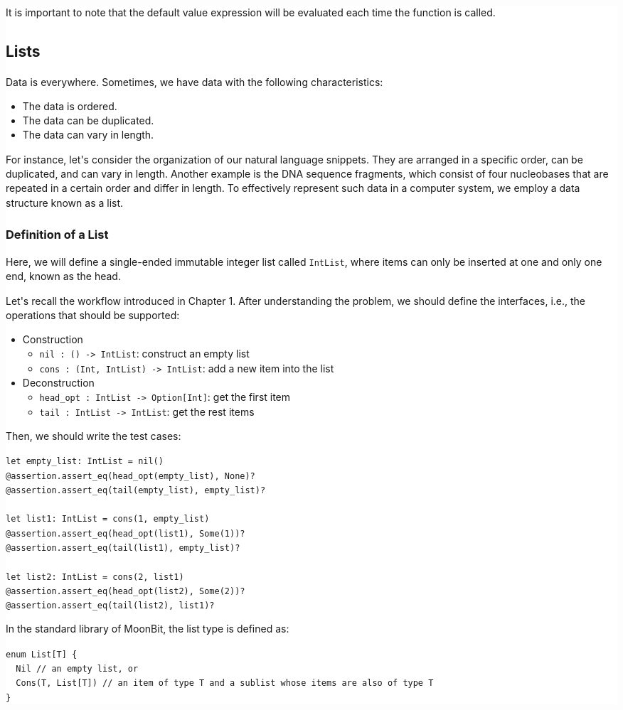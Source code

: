 It is important to note that the default value expression will be evaluated each time the function is called.

## Lists

Data is everywhere. Sometimes, we have data with the following characteristics:
- The data is ordered.
- The data can be duplicated.
- The data can vary in length.

For instance, let's consider the organization of our natural language snippets. They are arranged in a specific order, can be duplicated, and can vary in length. Another example is the DNA sequence fragments, which consist of four nucleobases that are repeated in a certain order and differ in length. To effectively represent such data in a computer system, we employ a data structure known as a list.

### Definition of a List

Here, we will define a single-ended immutable integer list called `IntList`, where items can only be inserted at one and only one end, known as the head.

Let's recall the workflow introduced in Chapter 1. After understanding the problem, we should define the interfaces, i.e., the operations that should be supported:
- Construction
  - `nil : () -> IntList`: construct an empty list
  - `cons : (Int, IntList) -> IntList`: add a new item into the list
- Deconstruction
  - `head_opt : IntList -> Option[Int]`: get the first item
  - `tail : IntList -> IntList`: get the rest items

Then, we should write the test cases:

```moonbit no-check
let empty_list: IntList = nil()
@assertion.assert_eq(head_opt(empty_list), None)?
@assertion.assert_eq(tail(empty_list), empty_list)?

let list1: IntList = cons(1, empty_list)
@assertion.assert_eq(head_opt(list1), Some(1))?
@assertion.assert_eq(tail(list1), empty_list)?

let list2: IntList = cons(2, list1)
@assertion.assert_eq(head_opt(list2), Some(2))?
@assertion.assert_eq(tail(list2), list1)?
```

In the standard library of MoonBit, the list type is defined as:

```moonbit
enum List[T] {
  Nil // an empty list, or
  Cons(T, List[T]) // an item of type T and a sublist whose items are also of type T
}
```
